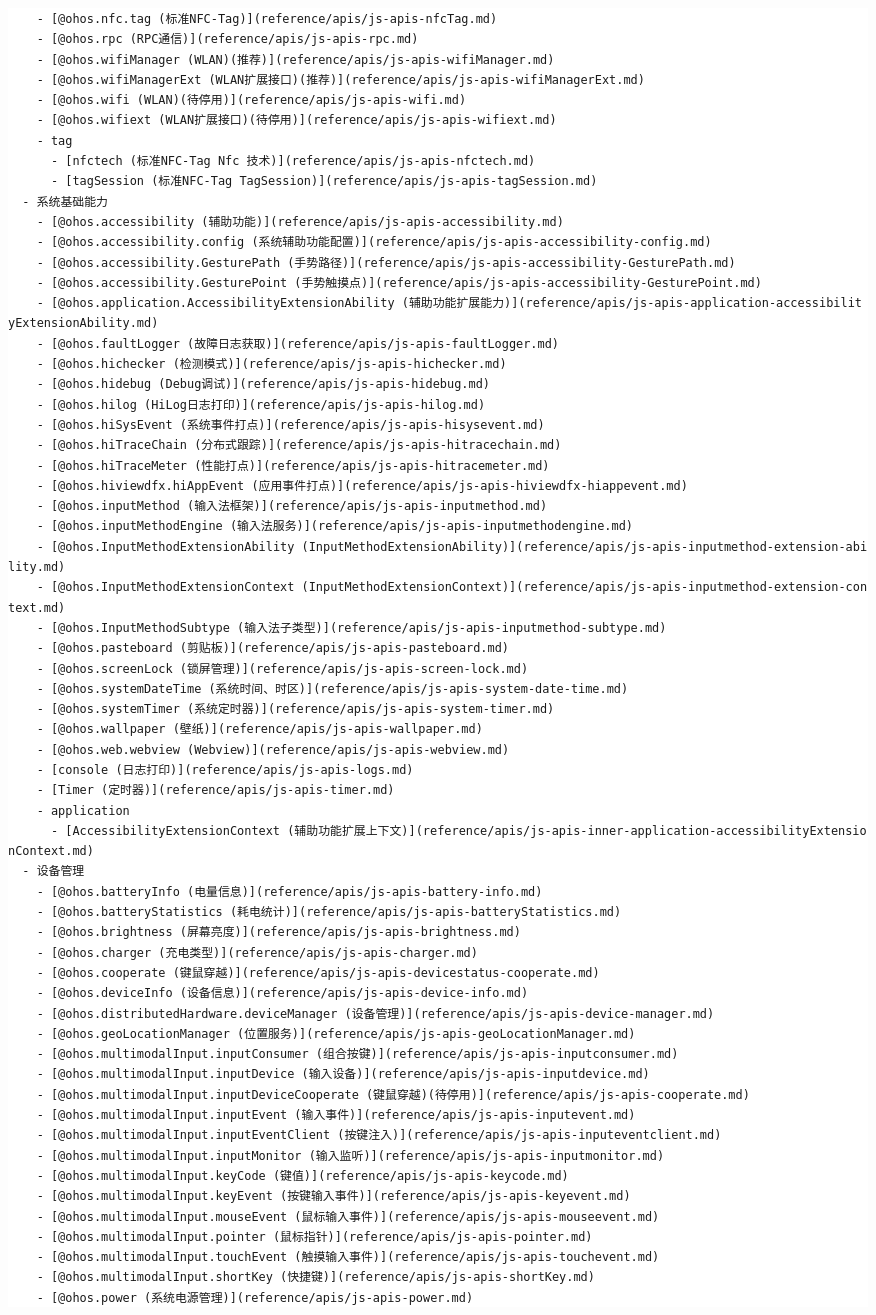         - [@ohos.nfc.tag (标准NFC-Tag)](reference/apis/js-apis-nfcTag.md)
        - [@ohos.rpc (RPC通信)](reference/apis/js-apis-rpc.md)
        - [@ohos.wifiManager (WLAN)(推荐)](reference/apis/js-apis-wifiManager.md)
        - [@ohos.wifiManagerExt (WLAN扩展接口)(推荐)](reference/apis/js-apis-wifiManagerExt.md)
        - [@ohos.wifi (WLAN)(待停用)](reference/apis/js-apis-wifi.md)
        - [@ohos.wifiext (WLAN扩展接口)(待停用)](reference/apis/js-apis-wifiext.md)
        - tag
          - [nfctech (标准NFC-Tag Nfc 技术)](reference/apis/js-apis-nfctech.md)
          - [tagSession (标准NFC-Tag TagSession)](reference/apis/js-apis-tagSession.md)
      - 系统基础能力
        - [@ohos.accessibility (辅助功能)](reference/apis/js-apis-accessibility.md)
        - [@ohos.accessibility.config (系统辅助功能配置)](reference/apis/js-apis-accessibility-config.md)
        - [@ohos.accessibility.GesturePath (手势路径)](reference/apis/js-apis-accessibility-GesturePath.md)
        - [@ohos.accessibility.GesturePoint (手势触摸点)](reference/apis/js-apis-accessibility-GesturePoint.md)
        - [@ohos.application.AccessibilityExtensionAbility (辅助功能扩展能力)](reference/apis/js-apis-application-accessibilityExtensionAbility.md)
        - [@ohos.faultLogger (故障日志获取)](reference/apis/js-apis-faultLogger.md)
        - [@ohos.hichecker (检测模式)](reference/apis/js-apis-hichecker.md)
        - [@ohos.hidebug (Debug调试)](reference/apis/js-apis-hidebug.md)
        - [@ohos.hilog (HiLog日志打印)](reference/apis/js-apis-hilog.md)
        - [@ohos.hiSysEvent (系统事件打点)](reference/apis/js-apis-hisysevent.md)
        - [@ohos.hiTraceChain (分布式跟踪)](reference/apis/js-apis-hitracechain.md)
        - [@ohos.hiTraceMeter (性能打点)](reference/apis/js-apis-hitracemeter.md)
        - [@ohos.hiviewdfx.hiAppEvent (应用事件打点)](reference/apis/js-apis-hiviewdfx-hiappevent.md)
        - [@ohos.inputMethod (输入法框架)](reference/apis/js-apis-inputmethod.md)
        - [@ohos.inputMethodEngine (输入法服务)](reference/apis/js-apis-inputmethodengine.md)
        - [@ohos.InputMethodExtensionAbility (InputMethodExtensionAbility)](reference/apis/js-apis-inputmethod-extension-ability.md)
        - [@ohos.InputMethodExtensionContext (InputMethodExtensionContext)](reference/apis/js-apis-inputmethod-extension-context.md)
        - [@ohos.InputMethodSubtype (输入法子类型)](reference/apis/js-apis-inputmethod-subtype.md)
        - [@ohos.pasteboard (剪贴板)](reference/apis/js-apis-pasteboard.md)
        - [@ohos.screenLock (锁屏管理)](reference/apis/js-apis-screen-lock.md)
        - [@ohos.systemDateTime (系统时间、时区)](reference/apis/js-apis-system-date-time.md)
        - [@ohos.systemTimer (系统定时器)](reference/apis/js-apis-system-timer.md)
        - [@ohos.wallpaper (壁纸)](reference/apis/js-apis-wallpaper.md)
        - [@ohos.web.webview (Webview)](reference/apis/js-apis-webview.md)
        - [console (日志打印)](reference/apis/js-apis-logs.md)
        - [Timer (定时器)](reference/apis/js-apis-timer.md)
        - application
          - [AccessibilityExtensionContext (辅助功能扩展上下文)](reference/apis/js-apis-inner-application-accessibilityExtensionContext.md)
      - 设备管理
        - [@ohos.batteryInfo (电量信息)](reference/apis/js-apis-battery-info.md)
        - [@ohos.batteryStatistics (耗电统计)](reference/apis/js-apis-batteryStatistics.md)
        - [@ohos.brightness (屏幕亮度)](reference/apis/js-apis-brightness.md)
        - [@ohos.charger (充电类型)](reference/apis/js-apis-charger.md)
        - [@ohos.cooperate (键鼠穿越)](reference/apis/js-apis-devicestatus-cooperate.md)
        - [@ohos.deviceInfo (设备信息)](reference/apis/js-apis-device-info.md)
        - [@ohos.distributedHardware.deviceManager (设备管理)](reference/apis/js-apis-device-manager.md)
        - [@ohos.geoLocationManager (位置服务)](reference/apis/js-apis-geoLocationManager.md)
        - [@ohos.multimodalInput.inputConsumer (组合按键)](reference/apis/js-apis-inputconsumer.md)
        - [@ohos.multimodalInput.inputDevice (输入设备)](reference/apis/js-apis-inputdevice.md)
        - [@ohos.multimodalInput.inputDeviceCooperate (键鼠穿越)(待停用)](reference/apis/js-apis-cooperate.md)
        - [@ohos.multimodalInput.inputEvent (输入事件)](reference/apis/js-apis-inputevent.md)
        - [@ohos.multimodalInput.inputEventClient (按键注入)](reference/apis/js-apis-inputeventclient.md)
        - [@ohos.multimodalInput.inputMonitor (输入监听)](reference/apis/js-apis-inputmonitor.md)
        - [@ohos.multimodalInput.keyCode (键值)](reference/apis/js-apis-keycode.md)
        - [@ohos.multimodalInput.keyEvent (按键输入事件)](reference/apis/js-apis-keyevent.md)
        - [@ohos.multimodalInput.mouseEvent (鼠标输入事件)](reference/apis/js-apis-mouseevent.md)
        - [@ohos.multimodalInput.pointer (鼠标指针)](reference/apis/js-apis-pointer.md)
        - [@ohos.multimodalInput.touchEvent (触摸输入事件)](reference/apis/js-apis-touchevent.md)
        - [@ohos.multimodalInput.shortKey (快捷键)](reference/apis/js-apis-shortKey.md)
        - [@ohos.power (系统电源管理)](reference/apis/js-apis-power.md)